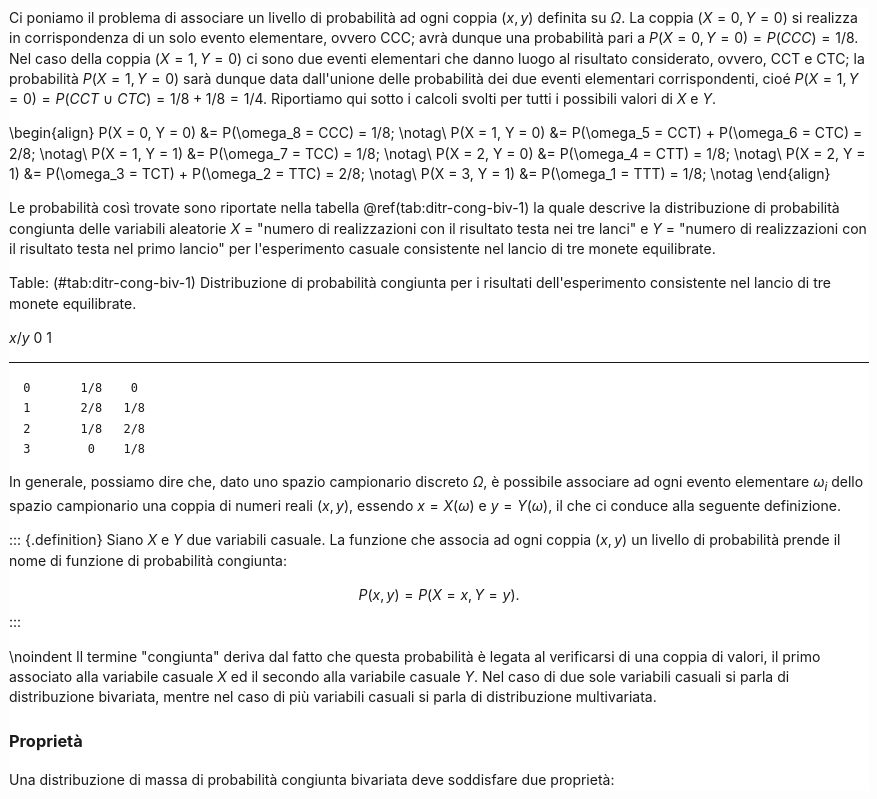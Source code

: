 Ci poniamo il problema di associare un livello di probabilità ad ogni coppia $(x, y)$ definita su $\Omega$. La coppia $(X = 0, Y = 0)$ si realizza in corrispondenza di un solo evento elementare, ovvero CCC; avrà dunque una probabilità pari a $P(X=0, Y=0) = P(CCC) = 1/8$. Nel caso della coppia $(X = 1, Y = 0)$ ci sono due eventi elementari che danno luogo al risultato considerato, ovvero, CCT e CTC; la probabilità $P(X=1, Y=0)$ sarà dunque data dall'unione delle probabilità dei due eventi elementari corrispondenti, cioé $P(X=1, Y=0) = P(CCT \:\cup\: CTC) = 1/8 + 1/8 = 1/4$. Riportiamo qui sotto i calcoli svolti per tutti i possibili valori di $X$ e $Y$.

\begin{align}
P(X = 0, Y = 0) &= P(\omega_8 = CCC) = 1/8; \notag\\
P(X = 1, Y = 0) &= P(\omega_5 = CCT) + P(\omega_6 = CTC) = 2/8; \notag\\
P(X = 1, Y = 1) &= P(\omega_7 = TCC) = 1/8; \notag\\
P(X = 2, Y = 0) &= P(\omega_4 = CTT) = 1/8; \notag\\
P(X = 2, Y = 1) &= P(\omega_3 = TCT) + P(\omega_2 = TTC) = 2/8; \notag\\
P(X = 3, Y = 1) &= P(\omega_1 = TTT) = 1/8; \notag
\end{align}

Le probabilità così trovate sono riportate nella tabella \@ref(tab:ditr-cong-biv-1) la quale descrive la distribuzione di probabilità congiunta delle variabili aleatorie $X$ = "numero di realizzazioni con il risultato testa nei tre lanci" e $Y$ = "numero di realizzazioni con il risultato testa nel primo lancio" per l'esperimento casuale consistente nel lancio di tre monete equilibrate.


Table: (\#tab:ditr-cong-biv-1) Distribuzione di probabilità congiunta per i risultati dell'esperimento consistente nel lancio di tre monete equilibrate.

   $x / y$      0     1   
  ---------- ----- ----- 
      0       1/8    0   
      1       2/8   1/8  
      2       1/8   2/8  
      3        0    1/8  

In generale, possiamo dire che, dato uno spazio campionario discreto $\Omega$, è possibile associare ad ogni evento elementare $\omega_i$ dello spazio campionario una coppia di numeri reali $(x, y)$, essendo $x = X(\omega)$ e $y = Y(\omega)$, il che ci conduce alla seguente definizione.

::: {.definition}
Siano $X$ e $Y$ due variabili casuale. La funzione che associa ad ogni coppia $(x, y)$ un livello di probabilità prende il nome di funzione di probabilità congiunta:

$$
P(x, y) = P(X = x, Y = y).
$$
::: 

\noindent
Il termine "congiunta" deriva dal fatto che questa probabilità è legata al verificarsi di una coppia di valori, il primo associato alla variabile casuale $X$ ed il secondo alla variabile casuale $Y$. Nel caso di due sole variabili casuali si parla di distribuzione bivariata, mentre nel caso di più variabili casuali si parla di distribuzione multivariata.


### Proprietà

Una distribuzione di massa di probabilità congiunta bivariata deve soddisfare due proprietà:
